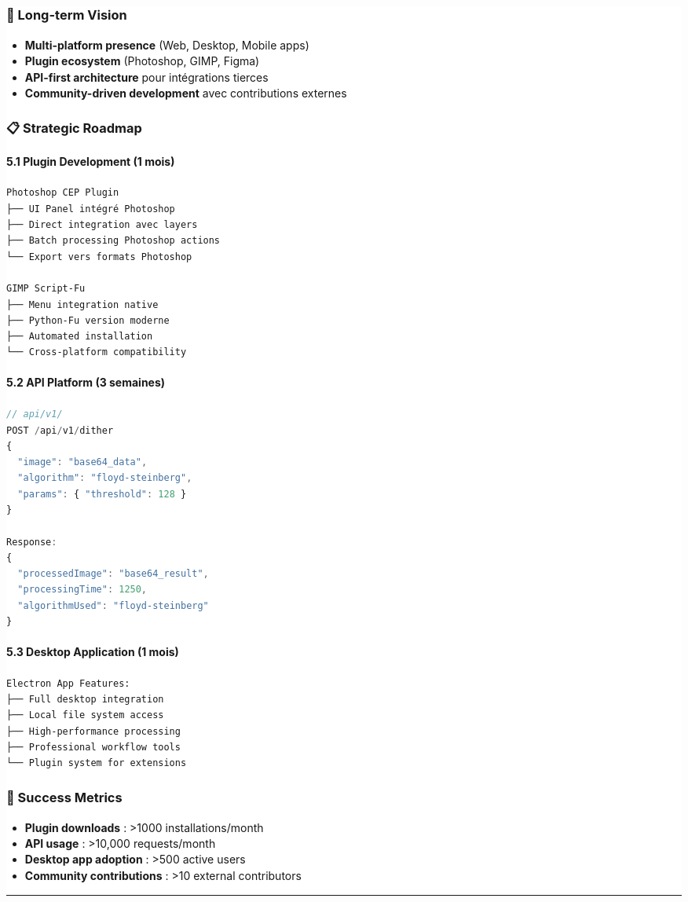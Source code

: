 ### **🎯 Long-term Vision**
- **Multi-platform presence** (Web, Desktop, Mobile apps)
- **Plugin ecosystem** (Photoshop, GIMP, Figma)
- **API-first architecture** pour intégrations tierces
- **Community-driven development** avec contributions externes

### **📋 Strategic Roadmap**

#### **5.1 Plugin Development** (1 mois)
```
Photoshop CEP Plugin
├── UI Panel intégré Photoshop
├── Direct integration avec layers
├── Batch processing Photoshop actions
└── Export vers formats Photoshop

GIMP Script-Fu
├── Menu integration native
├── Python-Fu version moderne
├── Automated installation
└── Cross-platform compatibility
```

#### **5.2 API Platform** (3 semaines)
```javascript
// api/v1/
POST /api/v1/dither
{
  "image": "base64_data",
  "algorithm": "floyd-steinberg", 
  "params": { "threshold": 128 }
}

Response:
{
  "processedImage": "base64_result",
  "processingTime": 1250,
  "algorithmUsed": "floyd-steinberg"
}
```

#### **5.3 Desktop Application** (1 mois)
```
Electron App Features:
├── Full desktop integration
├── Local file system access
├── High-performance processing
├── Professional workflow tools
└── Plugin system for extensions
```

### **🎯 Success Metrics**
- **Plugin downloads** : >1000 installations/month
- **API usage** : >10,000 requests/month  
- **Desktop app adoption** : >500 active users
- **Community contributions** : >10 external contributors

---